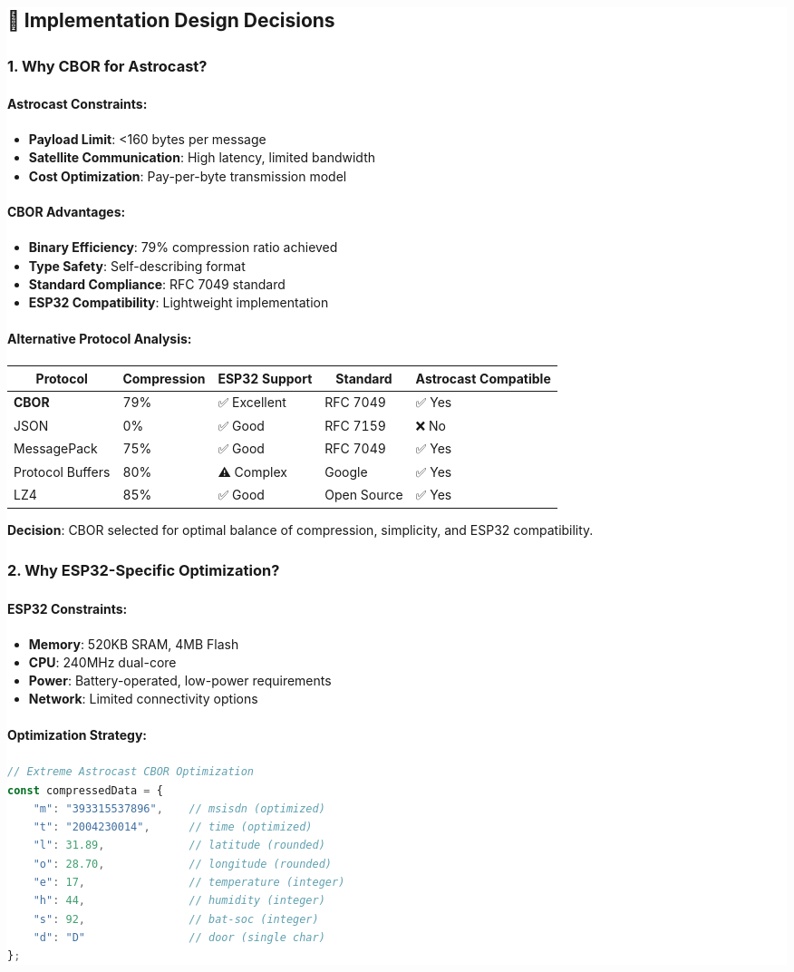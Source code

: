 ## 🔧 Implementation Design Decisions

### **1. Why CBOR for Astrocast?**

#### **Astrocast Constraints:**
- **Payload Limit**: <160 bytes per message
- **Satellite Communication**: High latency, limited bandwidth
- **Cost Optimization**: Pay-per-byte transmission model

#### **CBOR Advantages:**
- **Binary Efficiency**: 79% compression ratio achieved
- **Type Safety**: Self-describing format
- **Standard Compliance**: RFC 7049 standard
- **ESP32 Compatibility**: Lightweight implementation

#### **Alternative Protocol Analysis:**
| Protocol | Compression | ESP32 Support | Standard | Astrocast Compatible |
|----------|-------------|---------------|----------|---------------------|
| **CBOR** | 79% | ✅ Excellent | RFC 7049 | ✅ Yes |
| JSON | 0% | ✅ Good | RFC 7159 | ❌ No |
| MessagePack | 75% | ✅ Good | RFC 7049 | ✅ Yes |
| Protocol Buffers | 80% | ⚠️ Complex | Google | ✅ Yes |
| LZ4 | 85% | ✅ Good | Open Source | ✅ Yes |

**Decision**: CBOR selected for optimal balance of compression, simplicity, and ESP32 compatibility.

### **2. Why ESP32-Specific Optimization?**

#### **ESP32 Constraints:**
- **Memory**: 520KB SRAM, 4MB Flash
- **CPU**: 240MHz dual-core
- **Power**: Battery-operated, low-power requirements
- **Network**: Limited connectivity options

#### **Optimization Strategy:**
```javascript
// Extreme Astrocast CBOR Optimization
const compressedData = {
    "m": "393315537896",    // msisdn (optimized)
    "t": "2004230014",      // time (optimized)
    "l": 31.89,             // latitude (rounded)
    "o": 28.70,             // longitude (rounded)
    "e": 17,                // temperature (integer)
    "h": 44,                // humidity (integer)
    "s": 92,                // bat-soc (integer)
    "d": "D"                // door (single char)
};
```
